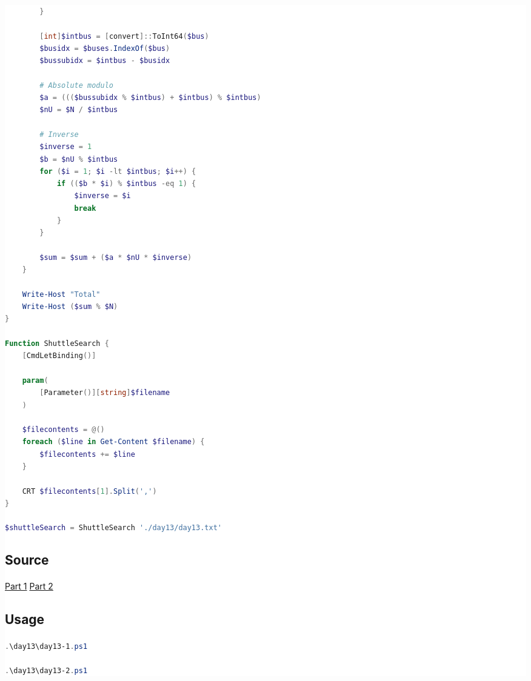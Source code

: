 ```powershell
        }

        [int]$intbus = [convert]::ToInt64($bus)
        $busidx = $buses.IndexOf($bus)
        $bussubidx = $intbus - $busidx

        # Absolute modulo
        $a = ((($bussubidx % $intbus) + $intbus) % $intbus)
        $nU = $N / $intbus

        # Inverse
        $inverse = 1
        $b = $nU % $intbus
        for ($i = 1; $i -lt $intbus; $i++) {
            if (($b * $i) % $intbus -eq 1) {
                $inverse = $i
                break
            }
        }

        $sum = $sum + ($a * $nU * $inverse)
    }

    Write-Host "Total"
    Write-Host ($sum % $N)
}

Function ShuttleSearch {
    [CmdLetBinding()]

    param(
        [Parameter()][string]$filename
    )

    $filecontents = @()
    foreach ($line in Get-Content $filename) {
        $filecontents += $line
    }

    CRT $filecontents[1].Split(',')
}

$shuttleSearch = ShuttleSearch './day13/day13.txt'
```

## Source
[Part 1](./day13/day13-1.ps1)
[Part 2](./day13/day13-2.ps1)

## Usage
```powershell
.\day13\day13-1.ps1

.\day13\day13-2.ps1
```
